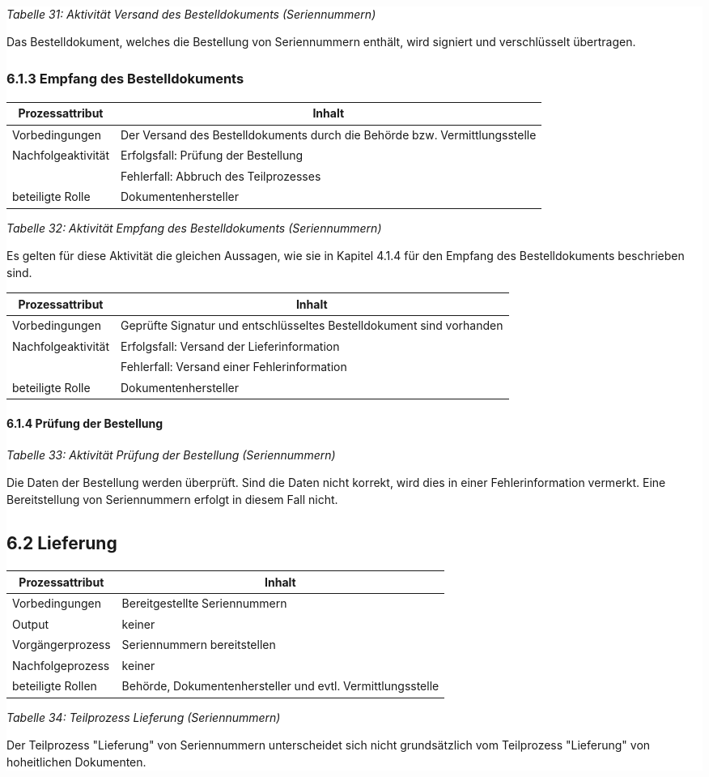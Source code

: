*Tabelle 31: Aktivität Versand des Bestelldokuments (Seriennummern)*

Das Bestelldokument, welches die Bestellung von Seriennummern enthält, wird signiert und verschlüsselt übertragen.

### **6.1.3 Empfang des Bestelldokuments**

| Prozessattribut    | Inhalt                                                                     |
|--------------------|----------------------------------------------------------------------------|
| Vorbedingungen     | Der Versand des Bestelldokuments durch die Behörde bzw. Vermittlungsstelle |
| Nachfolgeaktivität | Erfolgsfall: Prüfung der Bestellung                                        |
|                    | Fehlerfall: Abbruch des Teilprozesses                                      |
| beteiligte Rolle   | Dokumentenhersteller                                                       |

*Tabelle 32: Aktivität Empfang des Bestelldokuments (Seriennummern)*

Es gelten für diese Aktivität die gleichen Aussagen, wie sie in Kapitel 4.1.4 für den Empfang des Bestelldokuments beschrieben sind.

| Prozessattribut    | Inhalt                                                               |
|--------------------|----------------------------------------------------------------------|
| Vorbedingungen     | Geprüfte Signatur und entschlüsseltes Bestelldokument sind vorhanden |
| Nachfolgeaktivität | Erfolgsfall: Versand der Lieferinformation                           |
|                    | Fehlerfall: Versand einer Fehlerinformation                          |
| beteiligte Rolle   | Dokumentenhersteller                                                 |

#### **6.1.4 Prüfung der Bestellung**

*Tabelle 33: Aktivität Prüfung der Bestellung (Seriennummern)*

Die Daten der Bestellung werden überprüft. Sind die Daten nicht korrekt, wird dies in einer Fehlerinformation vermerkt. Eine Bereitstellung von Seriennummern erfolgt in diesem Fall nicht.

## <span id="page-30-0"></span>**6.2 Lieferung**

| Prozessattribut   | Inhalt                                                     |
|-------------------|------------------------------------------------------------|
| Vorbedingungen    | Bereitgestellte Seriennummern                              |
| Output            | keiner                                                     |
| Vorgängerprozess  | Seriennummern bereitstellen                                |
| Nachfolgeprozess  | keiner                                                     |
| beteiligte Rollen | Behörde, Dokumentenhersteller und evtl. Vermittlungsstelle |

*Tabelle 34: Teilprozess Lieferung (Seriennummern)*

Der Teilprozess "Lieferung" von Seriennummern unterscheidet sich nicht grundsätzlich vom Teilprozess "Lieferung" von hoheitlichen Dokumenten.
